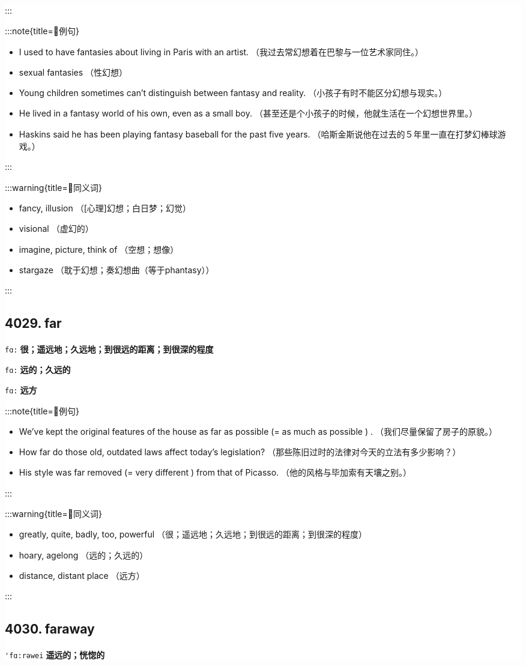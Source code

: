 :::

:::note{title=🎤例句}

- I used to have fantasies about living in Paris with an artist. （我过去常幻想着在巴黎与一位艺术家同住。）

- sexual fantasies （性幻想）

- Young children sometimes can’t distinguish between fantasy and reality. （小孩子有时不能区分幻想与现实。）

- He lived in a fantasy world of his own, even as a small boy. （甚至还是个小孩子的时候，他就生活在一个幻想世界里。）

- Haskins said he has been playing fantasy baseball for the past five years. （哈斯金斯说他在过去的５年里一直在打梦幻棒球游戏。）

:::

:::warning{title=🤔同义词}

- fancy, illusion （[心理]幻想；白日梦；幻觉）

- visional （虚幻的）

- imagine, picture, think of （空想；想像）

- stargaze （耽于幻想；奏幻想曲（等于phantasy））

:::


## 4029. far

`fɑ:`  **很；遥远地；久远地；到很远的距离；到很深的程度**

`fɑ:`  **远的；久远的**

`fɑ:`  **远方**

:::note{title=🎤例句}

- We’ve kept the original features of the house as far as possible (= as much as possible ) . （我们尽量保留了房子的原貌。）

- How far do those old, outdated laws affect today’s legislation? （那些陈旧过时的法律对今天的立法有多少影响？）

- His style was far removed (= very different ) from that of Picasso. （他的风格与毕加索有天壤之别。）

:::

:::warning{title=🤔同义词}

- greatly, quite, badly, too, powerful （很；遥远地；久远地；到很远的距离；到很深的程度）

- hoary, agelong （远的；久远的）

- distance, distant place （远方）

:::


## 4030. faraway

`'fɑ:rəwei`  **遥远的；恍惚的**
